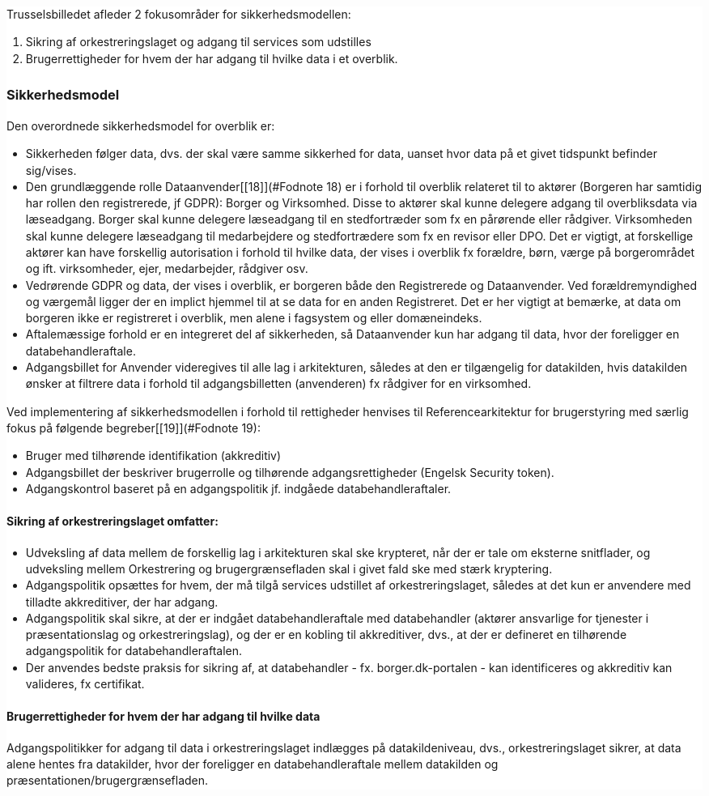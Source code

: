 Trusselsbilledet afleder 2 fokusområder for sikkerhedsmodellen:

1. Sikring af orkestreringslaget og adgang til services som udstilles
2. Brugerrettigheder for hvem der har adgang til hvilke data i et overblik.

### Sikkerhedsmodel

Den overordnede sikkerhedsmodel for overblik er:

* Sikkerheden følger data, dvs. der skal være samme sikkerhed for data, uanset hvor data på et givet tidspunkt befinder sig/vises.
* Den grundlæggende rolle Dataanvender[\[18\]](#Fodnote 18) er i forhold til overblik relateret til to aktører (Borgeren har samtidig har rollen den registrerede, jf GDPR): Borger og Virksomhed. Disse to aktører skal kunne delegere adgang til overbliksdata via læseadgang. Borger skal kunne delegere læseadgang til en stedfortræder som fx en pårørende eller rådgiver. Virksomheden skal kunne delegere læseadgang til medarbejdere og stedfortrædere som fx en revisor eller DPO. Det er vigtigt, at forskellige aktører kan have forskellig autorisation i forhold til hvilke data, der vises i overblik fx forældre, børn, værge på borgerområdet og ift. virksomheder, ejer, medarbejder, rådgiver osv.
* Vedrørende GDPR og data, der vises i overblik, er borgeren både den Registrerede og Dataanvender. Ved forældremyndighed og værgemål ligger der en implict hjemmel til at se data for en anden Registreret. Det er her vigtigt at bemærke, at data om borgeren ikke er registreret i overblik, men alene i fagsystem og eller domæneindeks.
* Aftalemæssige forhold er en integreret del af sikkerheden, så Dataanvender kun har adgang til data, hvor der foreligger en databehandleraftale.
* Adgangsbillet for Anvender videregives til alle lag i arkitekturen, således at den er tilgængelig for datakilden, hvis datakilden ønsker at filtrere data i forhold til adgangsbilletten (anvenderen) fx rådgiver for en virksomhed.

Ved implementering af sikkerhedsmodellen i forhold til rettigheder henvises til Referencearkitektur for brugerstyring med særlig fokus på følgende begreber[\[19\]](#Fodnote 19):

* Bruger med tilhørende identifikation (akkreditiv) 
* Adgangsbillet der beskriver brugerrolle og tilhørende adgangsrettigheder (Engelsk Security token).
* Adgangskontrol baseret på en adgangspolitik jf. indgåede databehandleraftaler.

#### Sikring af orkestreringslaget omfatter:

* Udveksling af data mellem de forskellig lag i arkitekturen skal ske krypteret, når der er tale om eksterne snitflader, og udveksling mellem Orkestrering og brugergrænsefladen skal i givet fald ske med stærk kryptering.
* Adgangspolitik opsættes for hvem, der må tilgå services udstillet af orkestreringslaget, således at det kun er anvendere med tilladte akkreditiver, der har adgang.
* Adgangspolitik skal sikre, at der er indgået databehandleraftale med databehandler (aktører ansvarlige for tjenester i præsentationslag og orkestreringslag), og der er en kobling til akkreditiver, dvs., at der er defineret en tilhørende adgangspolitik for databehandleraftalen.
* Der anvendes bedste praksis for sikring af, at databehandler - fx. borger.dk-portalen - kan identificeres og akkreditiv kan valideres, fx certifikat.

#### Brugerrettigheder for hvem der har adgang til hvilke data

Adgangspolitikker for adgang til data i orkestreringslaget indlægges på datakildeniveau, dvs., orkestreringslaget sikrer, at data alene hentes fra datakilder, hvor der foreligger en databehandleraftale mellem datakilden og præsentationen/brugergrænsefladen.
